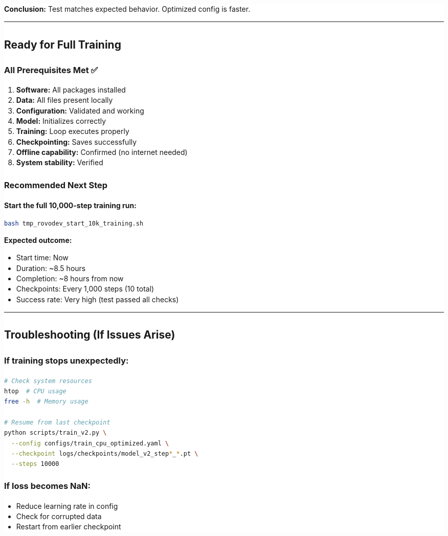 **Conclusion:** Test matches expected behavior. Optimized config is faster.

---

## Ready for Full Training

### All Prerequisites Met ✅

1. **Software:** All packages installed
2. **Data:** All files present locally
3. **Configuration:** Validated and working
4. **Model:** Initializes correctly
5. **Training:** Loop executes properly
6. **Checkpointing:** Saves successfully
7. **Offline capability:** Confirmed (no internet needed)
8. **System stability:** Verified

### Recommended Next Step

**Start the full 10,000-step training run:**

```bash
bash tmp_rovodev_start_10k_training.sh
```

**Expected outcome:**
- Start time: Now
- Duration: ~8.5 hours
- Completion: ~8 hours from now
- Checkpoints: Every 1,000 steps (10 total)
- Success rate: Very high (test passed all checks)

---

## Troubleshooting (If Issues Arise)

### If training stops unexpectedly:
```bash
# Check system resources
htop  # CPU usage
free -h  # Memory usage

# Resume from last checkpoint
python scripts/train_v2.py \
  --config configs/train_cpu_optimized.yaml \
  --checkpoint logs/checkpoints/model_v2_step*_*.pt \
  --steps 10000
```

### If loss becomes NaN:
- Reduce learning rate in config
- Check for corrupted data
- Restart from earlier checkpoint
